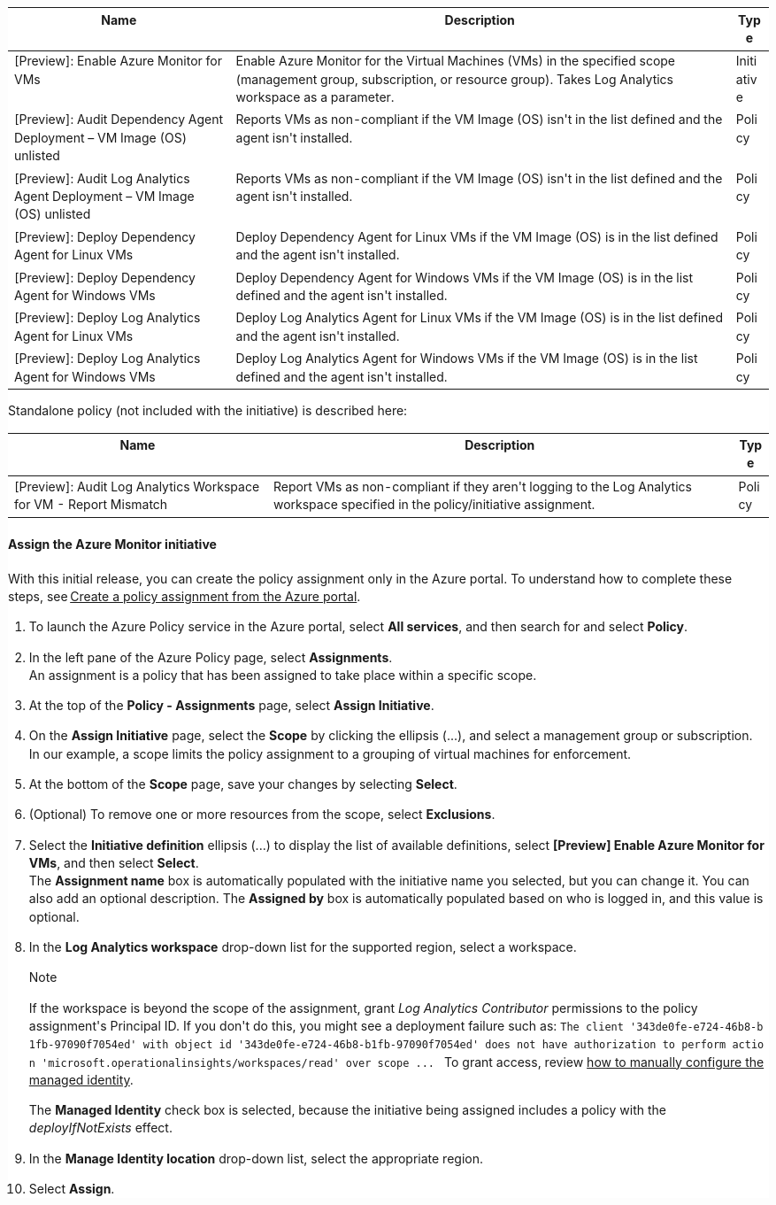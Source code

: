 |Name |Description |Type |  
|-----|------------|-----|  
|[Preview]: Enable Azure Monitor for VMs |Enable Azure Monitor for the Virtual Machines (VMs) in the specified scope (management group, subscription, or resource group). Takes Log Analytics workspace as a parameter. |Initiative |  
|[Preview]: Audit Dependency Agent Deployment – VM Image (OS) unlisted |Reports VMs as non-compliant if the VM Image (OS) isn't in the list defined and the agent isn't installed. |Policy |  
|[Preview]: Audit Log Analytics Agent Deployment – VM Image (OS) unlisted |Reports VMs as non-compliant if the VM Image (OS) isn't in the list defined and the agent isn't installed. |Policy |  
|[Preview]: Deploy Dependency Agent for Linux VMs |Deploy Dependency Agent for Linux VMs if the VM Image (OS) is in the list defined and the agent isn't installed. |Policy |  
|[Preview]: Deploy Dependency Agent for Windows VMs |Deploy Dependency Agent for Windows VMs if the VM Image (OS) is in the list defined and the agent isn't installed. |Policy |  
|[Preview]: Deploy Log Analytics Agent for Linux VMs |Deploy Log Analytics Agent for Linux VMs if the VM Image (OS) is in the list defined and the agent isn't installed. |Policy |  
|[Preview]: Deploy Log Analytics Agent for Windows VMs |Deploy Log Analytics Agent for Windows VMs if the VM Image (OS) is in the list defined and the agent isn't installed. |Policy |  

Standalone policy (not included with the initiative) is described here: 

|Name |Description |Type |  
|-----|------------|-----|  
|[Preview]: Audit Log Analytics Workspace for VM - Report Mismatch |Report VMs as non-compliant if they aren't logging to the Log Analytics workspace specified in the policy/initiative assignment. |Policy |

#### Assign the Azure Monitor initiative
With this initial release, you can create the policy assignment only in the Azure portal. To understand how to complete these steps, see [Create a policy assignment from the Azure portal](../../governance/policy/assign-policy-portal.md). 

1. To launch the Azure Policy service in the Azure portal, select **All services**, and then search for and select **Policy**. 
1. In the left pane of the Azure Policy page, select **Assignments**.  
    An assignment is a policy that has been assigned to take place within a specific scope.
1. At the top of the **Policy - Assignments** page, select **Assign Initiative**.
1. On the **Assign Initiative** page, select the **Scope** by clicking the ellipsis (...), and select a management group or subscription.  
    In our example, a scope limits the policy assignment to a grouping of virtual machines for enforcement.
1. At the bottom of the **Scope** page, save your changes by selecting **Select**.
1. (Optional) To remove one or more resources from the scope, select **Exclusions**. 
1. Select the **Initiative definition** ellipsis (...) to display the list of available definitions, select **[Preview] Enable Azure Monitor for VMs**, and then select **Select**.  
    The **Assignment name** box is automatically populated with the initiative name you selected, but you can change it. You can also add an optional description. The **Assigned by** box is automatically populated based on who is logged in, and this value is optional.
1. In the **Log Analytics workspace** drop-down list for the supported region, select a workspace.

    >[!NOTE]
    >If the workspace is beyond the scope of the assignment, grant *Log Analytics Contributor* permissions to the policy assignment's Principal ID. If you don't do this, you might see a deployment failure such as: `The client '343de0fe-e724-46b8-b1fb-97090f7054ed' with object id '343de0fe-e724-46b8-b1fb-97090f7054ed' does not have authorization to perform action 'microsoft.operationalinsights/workspaces/read' over scope ... ` 
    >To grant access, review [how to manually configure the managed identity](../../governance/policy/how-to/remediate-resources.md#manually-configure-the-managed-identity).
    >  
    The **Managed Identity** check box is selected, because the initiative being assigned includes a policy with the *deployIfNotExists* effect. 
1. In the **Manage Identity location** drop-down list, select the appropriate region. 
1. Select **Assign**.
